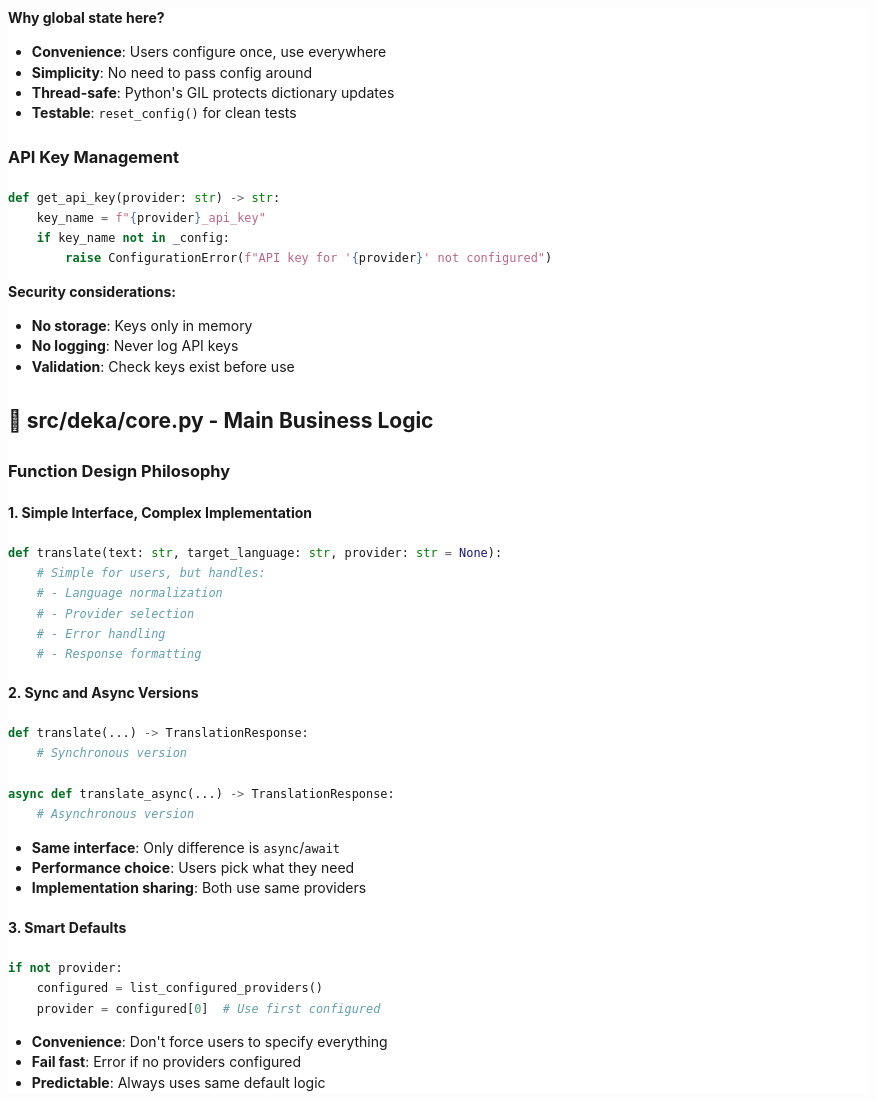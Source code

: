 **Why global state here?**
- **Convenience**: Users configure once, use everywhere
- **Simplicity**: No need to pass config around
- **Thread-safe**: Python's GIL protects dictionary updates
- **Testable**: `reset_config()` for clean tests

### API Key Management
```python
def get_api_key(provider: str) -> str:
    key_name = f"{provider}_api_key"
    if key_name not in _config:
        raise ConfigurationError(f"API key for '{provider}' not configured")
```

**Security considerations:**
- **No storage**: Keys only in memory
- **No logging**: Never log API keys
- **Validation**: Check keys exist before use

## 📄 src/deka/core.py - Main Business Logic

### Function Design Philosophy

#### 1. **Simple Interface, Complex Implementation**
```python
def translate(text: str, target_language: str, provider: str = None):
    # Simple for users, but handles:
    # - Language normalization
    # - Provider selection
    # - Error handling
    # - Response formatting
```

#### 2. **Sync and Async Versions**
```python
def translate(...) -> TranslationResponse:
    # Synchronous version

async def translate_async(...) -> TranslationResponse:
    # Asynchronous version
```
- **Same interface**: Only difference is `async`/`await`
- **Performance choice**: Users pick what they need
- **Implementation sharing**: Both use same providers

#### 3. **Smart Defaults**
```python
if not provider:
    configured = list_configured_providers()
    provider = configured[0]  # Use first configured
```
- **Convenience**: Don't force users to specify everything
- **Fail fast**: Error if no providers configured
- **Predictable**: Always uses same default logic
